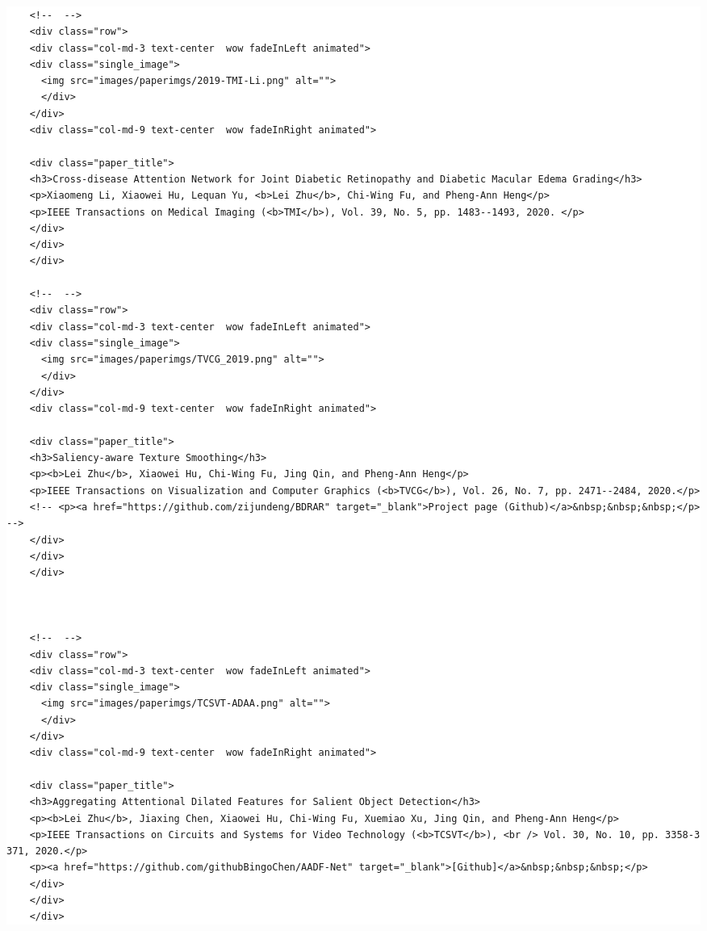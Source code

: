 		<!--  -->
		<div class="row">
		<div class="col-md-3 text-center  wow fadeInLeft animated">
		<div class="single_image">
		  <img src="images/paperimgs/2019-TMI-Li.png" alt="">
		  </div>
		</div>
		<div class="col-md-9 text-center  wow fadeInRight animated">
		
		<div class="paper_title">
		<h3>Cross-disease Attention Network for Joint Diabetic Retinopathy and Diabetic Macular Edema Grading</h3>
		<p>Xiaomeng Li, Xiaowei Hu, Lequan Yu, <b>Lei Zhu</b>, Chi-Wing Fu, and Pheng-Ann Heng</p>
		<p>IEEE Transactions on Medical Imaging (<b>TMI</b>), Vol. 39, No. 5, pp. 1483--1493, 2020. </p>
		</div>
		</div>
		</div>
		
		<!--  -->
		<div class="row">
		<div class="col-md-3 text-center  wow fadeInLeft animated">
		<div class="single_image">
		  <img src="images/paperimgs/TVCG_2019.png" alt="">
		  </div>
		</div>
		<div class="col-md-9 text-center  wow fadeInRight animated">
		
		<div class="paper_title">
		<h3>Saliency-aware Texture Smoothing</h3>
		<p><b>Lei Zhu</b>, Xiaowei Hu, Chi-Wing Fu, Jing Qin, and Pheng-Ann Heng</p>
		<p>IEEE Transactions on Visualization and Computer Graphics (<b>TVCG</b>), Vol. 26, No. 7, pp. 2471--2484, 2020.</p>
		<!-- <p><a href="https://github.com/zijundeng/BDRAR" target="_blank">Project page (Github)</a>&nbsp;&nbsp;&nbsp;</p> -->
		</div>
		</div>
		</div>
	
		
		
		<!--  -->
		<div class="row">
		<div class="col-md-3 text-center  wow fadeInLeft animated">
		<div class="single_image">
		  <img src="images/paperimgs/TCSVT-ADAA.png" alt="">
		  </div>
		</div>
		<div class="col-md-9 text-center  wow fadeInRight animated">
		
		<div class="paper_title">
		<h3>Aggregating Attentional Dilated Features for Salient Object Detection</h3>
		<p><b>Lei Zhu</b>, Jiaxing Chen, Xiaowei Hu, Chi-Wing Fu, Xuemiao Xu, Jing Qin, and Pheng-Ann Heng</p>
		<p>IEEE Transactions on Circuits and Systems for Video Technology (<b>TCSVT</b>), <br /> Vol. 30, No. 10, pp. 3358-3371, 2020.</p>
		<p><a href="https://github.com/githubBingoChen/AADF-Net" target="_blank">[Github]</a>&nbsp;&nbsp;&nbsp;</p> 
		</div>
		</div>
		</div>
		